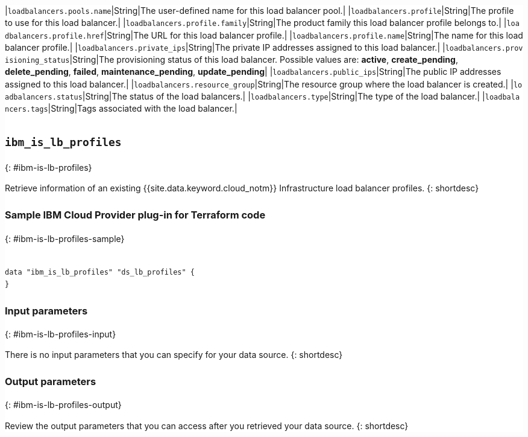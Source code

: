 |`loadbalancers.pools.name`|String|The user-defined name for this load balancer pool.|
|`loadbalancers.profile`|String|The profile to use for this load balancer.|
|`loadbalancers.profile.family`|String|The product family this load balancer profile belongs to.|
|`loadbalancers.profile.href`|String|The URL for this load balancer profile.|
|`loadbalancers.profile.name`|String|The name for this load balancer profile.|
|`loadbalancers.private_ips`|String|The private IP addresses assigned to this load balancer.|
|`loadbalancers.provisioning_status`|String|The provisioning status of this load balancer. Possible values are: **active**, **create_pending**, **delete_pending**, **failed**, **maintenance_pending**, **update_pending**|
|`loadbalancers.public_ips`|String|The public IP addresses assigned to this load balancer.|
|`loadbalancers.resource_group`|String|The resource group where the load balancer is created.|
|`loadbalancers.status`|String|The status of the load balancers.|
|`loadbalancers.type`|String|The type of the load balancer.|
|`loadbalancers.tags`|String|Tags associated with the load balancer.|





## `ibm_is_lb_profiles`
{: #ibm-is-lb-profiles}

Retrieve information of an existing {{site.data.keyword.cloud_notm}} Infrastructure load balancer profiles.
{: shortdesc}

### Sample IBM Cloud Provider plug-in for Terraform code
{: #ibm-is-lb-profiles-sample}

```

data "ibm_is_lb_profiles" "ds_lb_profiles" {
}

```

### Input parameters
{: #ibm-is-lb-profiles-input}

There is no input parameters that you can specify for your data source. 
{: shortdesc}

### Output parameters
{: #ibm-is-lb-profiles-output}

Review the output parameters that you can access after you retrieved your data source. 
{: shortdesc}
